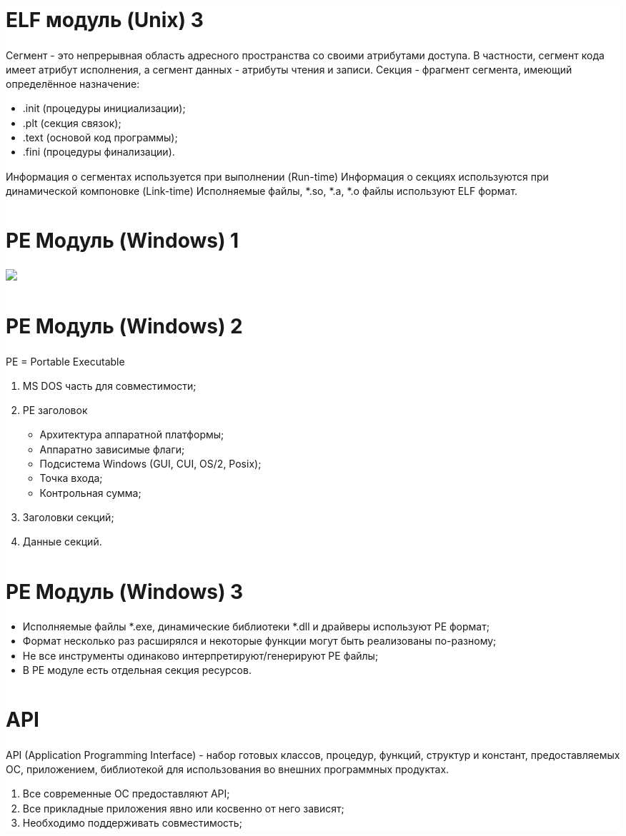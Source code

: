 # ELF модуль (Unix) 3

Сегмент - это непрерывная область адресного пространства со своими атрибутами доступа.
В частности, сегмент кода имеет атрибут исполнения, а сегмент данных - атрибуты чтения и записи.
Секция - фрагмент сегмента, имеющий определённое назначение:

  - .init (процедуры инициализации);
  - .plt (секция связок);
  - .text (основой код программы);
  - .fini (процедуры финализации).

Информация о сегментах используется при выполнении (Run-time)
Информация о секциях используются при динамической компоновке (Link-time)
Исполняемые файлы, *.so, *.a, *.o файлы используют ELF формат.

# PE Модуль (Windows) 1

![](./pix/Pe-layout.png)

# PE Модуль (Windows) 2

PE = Portable Executable

 1. MS DOS часть для совместимости;
 1. PE заголовок
     - Архитектура аппаратной платформы;
     - Аппаратно зависимые флаги;
     - Подсистема Windows (GUI, CUI, OS/2, Posix);
     - Точка входа;
     - Контрольная сумма;

 1. Заголовки секций;
 1. Данные секций.

# PE Модуль (Windows) 3

 - Исполняемые файлы *.exe, динамические библиотеки *.dll и драйверы используют PE формат;
 - Формат несколько раз расширялся и некоторые функции могут быть реализованы по-разному;
 - Не все инструменты одинаково интерпретируют/генерируют PE файлы;
 - В PE  модуле есть отдельная секция ресурсов.

# API

API (Application Programming Interface) - набор готовых классов, процедур, функций, структур и констант,
предоставляемых ОС, приложением, библиотекой для использования во внешних программных продуктах.

  1. Все современные ОС предоставляют API;
  1. Все прикладные приложения явно или косвенно от него зависят;
  1. Необходимо поддерживать совместимость;
